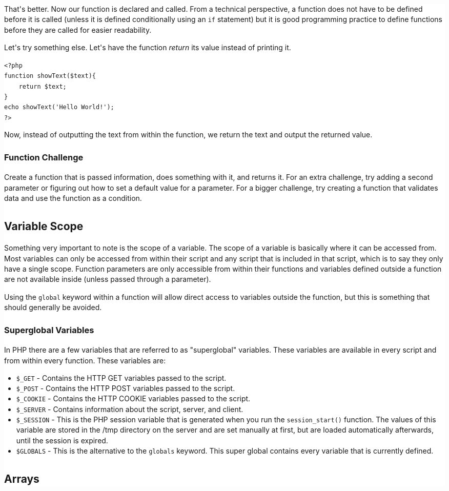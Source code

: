 That's better. Now our function is declared and called. From a technical perspective, a function does not have to be defined before it is called (unless it is defined conditionally using an `if` statement) but it is good programming practice to define functions before they are called for easier readability.

Let's try something else. Let's have the function *return* its value instead of printing it.

``` {.php .numberLines}
<?php
function showText($text){
    return $text;
}
echo showText('Hello World!');
?>
```

Now, instead of outputting the text from within the function, we return the text and output the returned value.

### Function Challenge ###

Create a function that is passed information, does something with it, and returns it. For an extra challenge, try adding a second parameter or figuring out how to set a default value for a parameter. For a bigger challenge, try creating a function that validates data and use the function as a condition.

## Variable Scope ##

Something very important to note is the scope of a variable. The scope of a variable is basically where it can be accessed from. Most variables can only be accessed from within their script and any script that is included in that script, which is to say they only have a single scope. Function parameters are only accessible from within their functions and variables defined outside a function are not available inside (unless passed through a parameter).

Using the `global` keyword within a function will allow direct access to variables outside the function, but this is something that should generally be avoided.

### Superglobal Variables ##

In PHP there are a few variables that are referred to as "superglobal" variables. These variables are available in every script and from within every function. These variables are:

* `$_GET` - Contains the HTTP GET variables passed to the script.
* `$_POST` - Contains the HTTP POST variables passed to the script.
* `$_COOKIE` - Contains the HTTP COOKIE variables passed to the script.
* `$_SERVER` - Contains information about the script, server, and client.
* `$_SESSION` - This is the PHP session variable that is generated when you run the `session_start()` function. The values of this variable are stored in the /tmp directory on the server and are set manually at first, but are loaded automatically afterwards, until the session is expired.
* `$GLOBALS` - This is the alternative to the `globals` keyword. This super global contains every variable that is currently defined.

## Arrays ##
